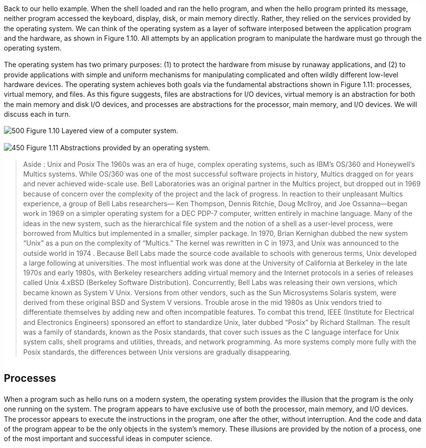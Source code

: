 Back to our hello example. When the shell loaded and ran the hello program, and when the hello program printed its message, neither program accessed the keyboard, display, disk, or main memory directly. Rather, they relied on the services provided by the operating system. We can think of the operating system as a layer of software interposed between the application program and the hardware, as shown in Figure 1.10. All attempts by an application program to manipulate the hardware must go through the operating system.

The operating system has two primary purposes: (1) to protect the hardware from misuse by runaway applications, and (2) to provide applications with simple and uniform mechanisms for manipulating complicated and often wildly different low-level hardware devices. The operating system achieves both goals via the fundamental abstractions shown in Figure 1.11: processes, virtual memory, and files. As this figure suggests, files are abstractions for I/O devices, virtual memory is an abstraction for both the main memory and disk I/O devices, and processes are abstractions for the processor, main memory, and I/O devices. We will discuss each in turn.

![500](https://i.imgur.com/wENjdHx.png)
Figure 1.10 Layered view of a computer system.

![450](https://i.imgur.com/jbWWkx4.png)
Figure 1.11 Abstractions provided by an operating system.

> Aside : Unix and Posix
> The 1960s was an era of huge, complex operating systems, such as IBM’s OS/360 and Honeywell’s Multics systems. While OS/360 was one of the most successful software projects in history, Multics dragged on for years and never achieved wide-scale use. Bell Laboratories was an original partner in the Multics project, but dropped out in 1969 because of concern over the complexity of the project and the lack of progress. In reaction to their unpleasant Multics experience, a group of Bell Labs researchers— Ken Thompson, Dennis Ritchie, Doug McIlroy, and Joe Ossanna—began work in 1969 on a simpler operating system for a DEC PDP-7 computer, written entirely in machine language. Many of the ideas in the new system, such as the hierarchical file system and the notion of a shell as a user-level process, were borrowed from Multics but implemented in a smaller, simpler package. In 1970, Brian Kernighan dubbed the new system “Unix” as a pun on the complexity of “Multics.” The kernel was rewritten in C in 1973, and Unix was announced to the outside world in 1974 .
> Because Bell Labs made the source code available to schools with generous terms, Unix developed a large following at universities. The most influential work was done at the University of California at Berkeley in the late 1970s and early 1980s, with Berkeley researchers adding virtual memory and the Internet protocols in a series of releases called Unix 4.xBSD (Berkeley Software Distribution). Concurrently, Bell Labs was releasing their own versions, which became known as System V Unix. Versions from other vendors, such as the Sun Microsystems Solaris system, were derived from these original BSD and System V versions.
> Trouble arose in the mid 1980s as Unix vendors tried to differentiate themselves by adding new and often incompatible features. To combat this trend, IEEE (Institute for Electrical and Electronics Engineers) sponsored an effort to standardize Unix, later dubbed “Posix” by Richard Stallman. The result was a family of standards, known as the Posix standards, that cover such issues as the C language interface for Unix system calls, shell programs and utilities, threads, and network programming. As more systems comply more fully with the Posix standards, the differences between Unix versions are gradually disappearing.

## Processes
When a program such as hello runs on a modern system, the operating system provides the illusion that the program is the only one running on the system. The program appears to have exclusive use of both the processor, main memory, and I/O devices. The processor appears to execute the instructions in the program, one after the other, without interruption. And the code and data of the program appear to be the only objects in the system’s memory. These illusions are provided by the notion of a process, one of the most important and successful ideas in computer science.